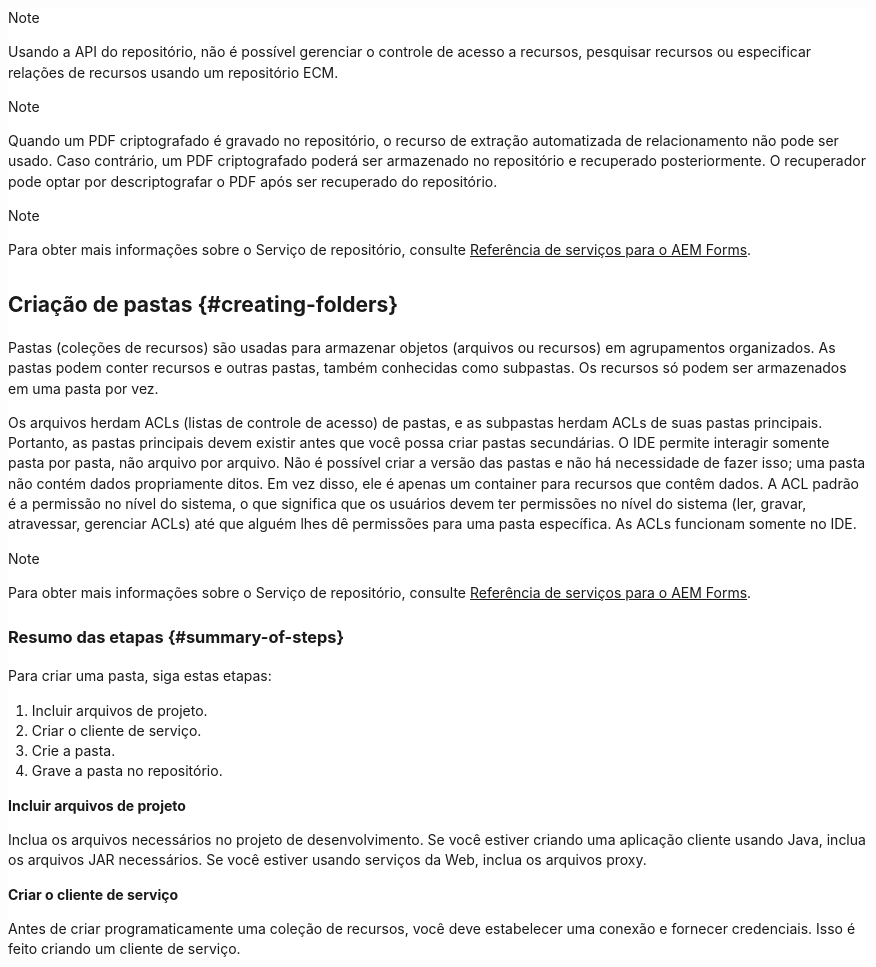 >[!NOTE]
>
>Usando a API do repositório, não é possível gerenciar o controle de acesso a recursos, pesquisar recursos ou especificar relações de recursos usando um repositório ECM.

>[!NOTE]
>
>Quando um PDF criptografado é gravado no repositório, o recurso de extração automatizada de relacionamento não pode ser usado. Caso contrário, um PDF criptografado poderá ser armazenado no repositório e recuperado posteriormente. O recuperador pode optar por descriptografar o PDF após ser recuperado do repositório.

>[!NOTE]
>
>Para obter mais informações sobre o Serviço de repositório, consulte [Referência de serviços para o AEM Forms](https://www.adobe.com/go/learn_aemforms_services_63).

## Criação de pastas {#creating-folders}

Pastas (coleções de recursos) são usadas para armazenar objetos (arquivos ou recursos) em agrupamentos organizados. As pastas podem conter recursos e outras pastas, também conhecidas como subpastas. Os recursos só podem ser armazenados em uma pasta por vez.

Os arquivos herdam ACLs (listas de controle de acesso) de pastas, e as subpastas herdam ACLs de suas pastas principais. Portanto, as pastas principais devem existir antes que você possa criar pastas secundárias. O IDE permite interagir somente pasta por pasta, não arquivo por arquivo. Não é possível criar a versão das pastas e não há necessidade de fazer isso; uma pasta não contém dados propriamente ditos. Em vez disso, ele é apenas um container para recursos que contêm dados. A ACL padrão é a permissão no nível do sistema, o que significa que os usuários devem ter permissões no nível do sistema (ler, gravar, atravessar, gerenciar ACLs) até que alguém lhes dê permissões para uma pasta específica. As ACLs funcionam somente no IDE.

>[!NOTE]
>
>Para obter mais informações sobre o Serviço de repositório, consulte [Referência de serviços para o AEM Forms](https://www.adobe.com/go/learn_aemforms_services_63).

### Resumo das etapas {#summary-of-steps}

Para criar uma pasta, siga estas etapas:

1. Incluir arquivos de projeto.
1. Criar o cliente de serviço.
1. Crie a pasta.
1. Grave a pasta no repositório.

**Incluir arquivos de projeto**

Inclua os arquivos necessários no projeto de desenvolvimento. Se você estiver criando uma aplicação cliente usando Java, inclua os arquivos JAR necessários. Se você estiver usando serviços da Web, inclua os arquivos proxy.

**Criar o cliente de serviço**

Antes de criar programaticamente uma coleção de recursos, você deve estabelecer uma conexão e fornecer credenciais. Isso é feito criando um cliente de serviço.
